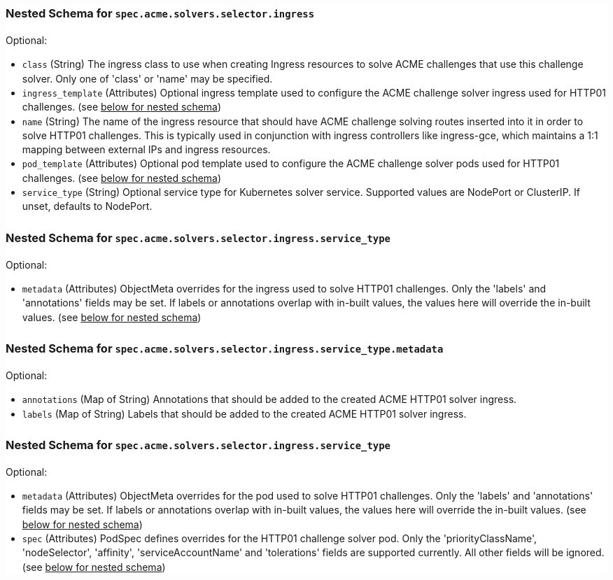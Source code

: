 

<a id="nestedatt--spec--acme--solvers--selector--ingress"></a>
### Nested Schema for `spec.acme.solvers.selector.ingress`

Optional:

- `class` (String) The ingress class to use when creating Ingress resources to solve ACME challenges that use this challenge solver. Only one of 'class' or 'name' may be specified.
- `ingress_template` (Attributes) Optional ingress template used to configure the ACME challenge solver ingress used for HTTP01 challenges. (see [below for nested schema](#nestedatt--spec--acme--solvers--selector--ingress--ingress_template))
- `name` (String) The name of the ingress resource that should have ACME challenge solving routes inserted into it in order to solve HTTP01 challenges. This is typically used in conjunction with ingress controllers like ingress-gce, which maintains a 1:1 mapping between external IPs and ingress resources.
- `pod_template` (Attributes) Optional pod template used to configure the ACME challenge solver pods used for HTTP01 challenges. (see [below for nested schema](#nestedatt--spec--acme--solvers--selector--ingress--pod_template))
- `service_type` (String) Optional service type for Kubernetes solver service. Supported values are NodePort or ClusterIP. If unset, defaults to NodePort.

<a id="nestedatt--spec--acme--solvers--selector--ingress--ingress_template"></a>
### Nested Schema for `spec.acme.solvers.selector.ingress.service_type`

Optional:

- `metadata` (Attributes) ObjectMeta overrides for the ingress used to solve HTTP01 challenges. Only the 'labels' and 'annotations' fields may be set. If labels or annotations overlap with in-built values, the values here will override the in-built values. (see [below for nested schema](#nestedatt--spec--acme--solvers--selector--ingress--service_type--metadata))

<a id="nestedatt--spec--acme--solvers--selector--ingress--service_type--metadata"></a>
### Nested Schema for `spec.acme.solvers.selector.ingress.service_type.metadata`

Optional:

- `annotations` (Map of String) Annotations that should be added to the created ACME HTTP01 solver ingress.
- `labels` (Map of String) Labels that should be added to the created ACME HTTP01 solver ingress.



<a id="nestedatt--spec--acme--solvers--selector--ingress--pod_template"></a>
### Nested Schema for `spec.acme.solvers.selector.ingress.service_type`

Optional:

- `metadata` (Attributes) ObjectMeta overrides for the pod used to solve HTTP01 challenges. Only the 'labels' and 'annotations' fields may be set. If labels or annotations overlap with in-built values, the values here will override the in-built values. (see [below for nested schema](#nestedatt--spec--acme--solvers--selector--ingress--service_type--metadata))
- `spec` (Attributes) PodSpec defines overrides for the HTTP01 challenge solver pod. Only the 'priorityClassName', 'nodeSelector', 'affinity', 'serviceAccountName' and 'tolerations' fields are supported currently. All other fields will be ignored. (see [below for nested schema](#nestedatt--spec--acme--solvers--selector--ingress--service_type--spec))
